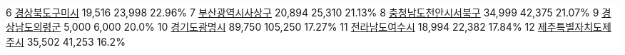   <tr class="item">
    <td>6</td>
    <td><a href="/apt/경상북도구미시">경상북도구미시</a></td>
    <td>19,516</td>
    <td>23,998</td>
    <td>22.96%</td>
  </tr>

  <tr class="item">
    <td>7</td>
    <td><a href="/apt/부산광역시사상구">부산광역시사상구</a></td>
    <td>20,894</td>
    <td>25,310</td>
    <td>21.13%</td>
  </tr>

  <tr class="item">
    <td>8</td>
    <td><a href="/apt/충청남도천안시서북구">충청남도천안시서북구</a></td>
    <td>34,999</td>
    <td>42,375</td>
    <td>21.07%</td>
  </tr>

  <tr class="item">
    <td>9</td>
    <td><a href="/apt/경상남도의령군">경상남도의령군</a></td>
    <td>5,000</td>
    <td>6,000</td>
    <td>20.0%</td>
  </tr>

  <tr class="item">
    <td>10</td>
    <td><a href="/apt/경기도광명시">경기도광명시</a></td>
    <td>89,750</td>
    <td>105,250</td>
    <td>17.27%</td>
  </tr>

  <tr class="item">
    <td>11</td>
    <td><a href="/apt/전라남도여수시">전라남도여수시</a></td>
    <td>18,994</td>
    <td>22,382</td>
    <td>17.84%</td>
  </tr>

  <tr class="item">
    <td>12</td>
    <td><a href="/apt/제주특별자치도제주시">제주특별자치도제주시</a></td>
    <td>35,502</td>
    <td>41,253</td>
    <td>16.2%</td>
  </tr>
